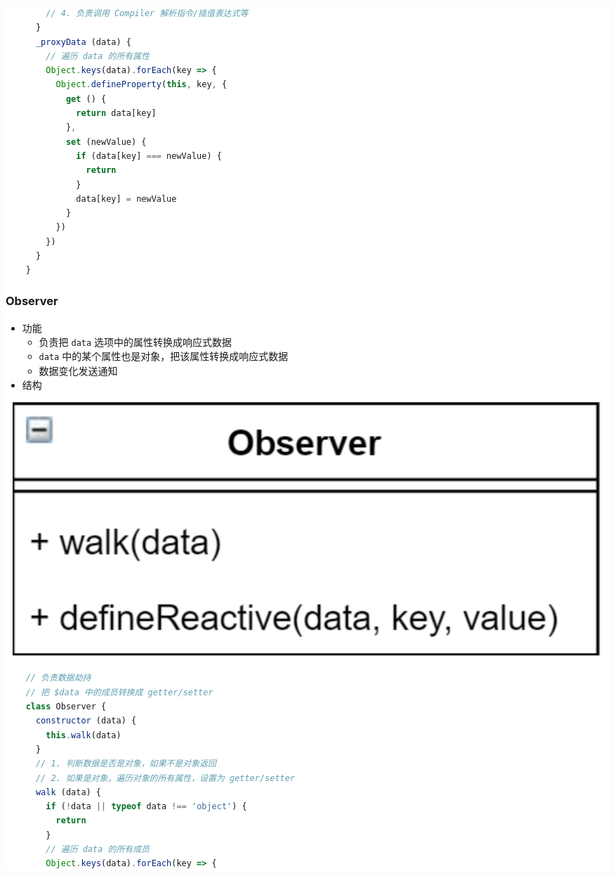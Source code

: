 ```js
        // 4. 负责调用 Compiler 解析指令/插值表达式等
      }
      _proxyData (data) {
        // 遍历 data 的所有属性
        Object.keys(data).forEach(key => {
          Object.defineProperty(this, key, {
            get () {
              return data[key]
            },
            set (newValue) {
              if (data[key] === newValue) {
                return
              }
              data[key] = newValue
            }
          })
        })
      }
    }
```

### Observer

  * 功能 
    * 负责把 `data` 选项中的属性转换成响应式数据
    * `data` 中的某个属性也是对象，把该属性转换成响应式数据
    * 数据变化发送通知
  * 结构

![](/images/s_poetries_work_images_20210328215538.png)
```js
    // 负责数据劫持
    // 把 $data 中的成员转换成 getter/setter
    class Observer {
      constructor (data) {
        this.walk(data)
      }
      // 1. 判断数据是否是对象，如果不是对象返回
      // 2. 如果是对象，遍历对象的所有属性，设置为 getter/setter
      walk (data) {
        if (!data || typeof data !== 'object') {
          return
        }
        // 遍历 data 的所有成员
        Object.keys(data).forEach(key => {
```